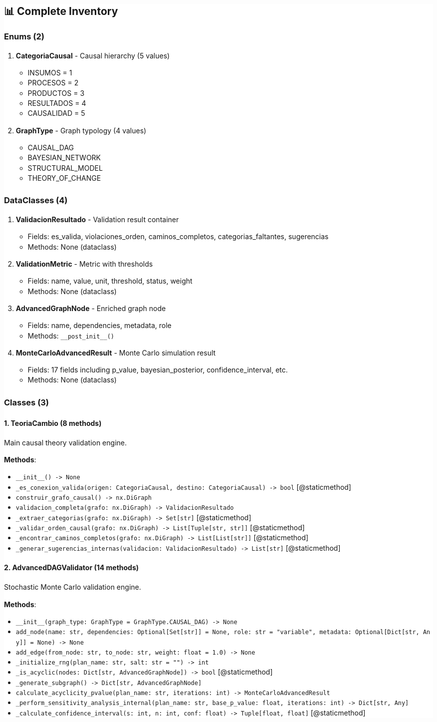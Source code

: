 ## 📊 Complete Inventory

### Enums (2)
1. **CategoriaCausal** - Causal hierarchy (5 values)
   - INSUMOS = 1
   - PROCESOS = 2
   - PRODUCTOS = 3
   - RESULTADOS = 4
   - CAUSALIDAD = 5

2. **GraphType** - Graph typology (4 values)
   - CAUSAL_DAG
   - BAYESIAN_NETWORK
   - STRUCTURAL_MODEL
   - THEORY_OF_CHANGE

### DataClasses (4)
1. **ValidacionResultado** - Validation result container
   - Fields: es_valida, violaciones_orden, caminos_completos, categorias_faltantes, sugerencias
   - Methods: None (dataclass)

2. **ValidationMetric** - Metric with thresholds
   - Fields: name, value, unit, threshold, status, weight
   - Methods: None (dataclass)

3. **AdvancedGraphNode** - Enriched graph node
   - Fields: name, dependencies, metadata, role
   - Methods: `__post_init__()`

4. **MonteCarloAdvancedResult** - Monte Carlo simulation result
   - Fields: 17 fields including p_value, bayesian_posterior, confidence_interval, etc.
   - Methods: None (dataclass)

### Classes (3)

#### 1. TeoriaCambio (8 methods)
Main causal theory validation engine.

**Methods**:
- `__init__() -> None`
- `_es_conexion_valida(origen: CategoriaCausal, destino: CategoriaCausal) -> bool` [@staticmethod]
- `construir_grafo_causal() -> nx.DiGraph`
- `validacion_completa(grafo: nx.DiGraph) -> ValidacionResultado`
- `_extraer_categorias(grafo: nx.DiGraph) -> Set[str]` [@staticmethod]
- `_validar_orden_causal(grafo: nx.DiGraph) -> List[Tuple[str, str]]` [@staticmethod]
- `_encontrar_caminos_completos(grafo: nx.DiGraph) -> List[List[str]]` [@staticmethod]
- `_generar_sugerencias_internas(validacion: ValidacionResultado) -> List[str]` [@staticmethod]

#### 2. AdvancedDAGValidator (14 methods)
Stochastic Monte Carlo validation engine.

**Methods**:
- `__init__(graph_type: GraphType = GraphType.CAUSAL_DAG) -> None`
- `add_node(name: str, dependencies: Optional[Set[str]] = None, role: str = "variable", metadata: Optional[Dict[str, Any]] = None) -> None`
- `add_edge(from_node: str, to_node: str, weight: float = 1.0) -> None`
- `_initialize_rng(plan_name: str, salt: str = "") -> int`
- `_is_acyclic(nodes: Dict[str, AdvancedGraphNode]) -> bool` [@staticmethod]
- `_generate_subgraph() -> Dict[str, AdvancedGraphNode]`
- `calculate_acyclicity_pvalue(plan_name: str, iterations: int) -> MonteCarloAdvancedResult`
- `_perform_sensitivity_analysis_internal(plan_name: str, base_p_value: float, iterations: int) -> Dict[str, Any]`
- `_calculate_confidence_interval(s: int, n: int, conf: float) -> Tuple[float, float]` [@staticmethod]